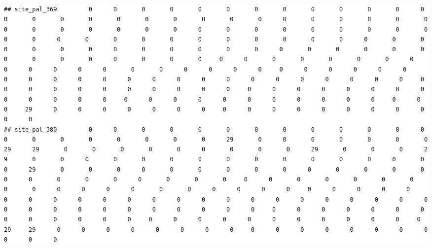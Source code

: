    ## site_pal_369         0      0       0       0       0       0       0       0       0       0       0       0      0       0       0       0       0       0       0       0       0       0       0      0       0       0       0       0       0       0       0       0       0       0       0       0      0       0       0       0       0       0       0       0       0       0       0      0       0       0       0       0       0       0       0       0       0       0      0       0       0       0       0       0       0      0       0       0       0       0       0      0       0       0       0       0       0      0       0       0       0      0       0       0       0     0      0       0       0       0       0       0      0       0      0      0      0      0       0       0      0      0      0      0     0      0      0      0      0      0      0      0      0      0      0      0      0      0      0      0      0      0      0      0      0      0      0     0      0      0      0      0      0      0      0      0      0      0     0      0      0      0      0      0      0      0      0      0      0      0      0     0      0      0      0      0      0      0      0      0      0      0     0      0      0     29      0      0      0      0      0      0      0     0      0      0      0      0      0      0      0      0      0      0
    ## site_pal_380         0      0       0       0       0       0       0       0       0       0       0       0      0       0       0       0       0       0       0       0       0      29       0      0       0       0       0       0       0      29      29       0       0       0       0       0      0       0       0       0      29       0       0       0      29       0       0      0       0       0       0       0       0       0       0       0       0       0      0       0       0      29       0       0       0      0       0       0       0       0       0      0       0       0       0       0       0      0       0       0       0      0       0       0       0     0      0       0       0       0       0       0      0       0      0      0      0      0       0       0      0      0      0      0     0      0      0      0      0      0      0      0      0      0      0      0      0      0      0      0      0      0      0      0      0      0      0     0      0      0      0      0      0      0      0      0      0      0     0      0      0      0      0      0      0      0      0      0      0      0      0     0      0      0      0      0      0      0      0      0      0      0     0     29     29      0      0      0      0      0      0      0      0     0      0      0      0      0      0      0      0      0      0      0